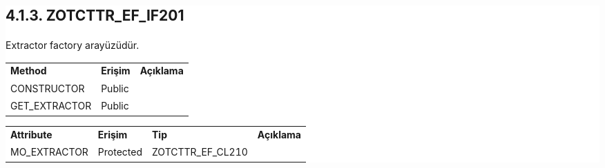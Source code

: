 

## 4.1.3. ZOTCTTR_EF_IF201

Extractor factory arayüzüdür.


<table>
  <tr>
   <td><strong>Method</strong>
   </td>
   <td><strong>Erişim</strong>
   </td>
   <td><strong>Açıklama</strong>
   </td>
  </tr>
  <tr>
   <td>CONSTRUCTOR
   </td>
   <td>Public
   </td>
   <td>
   </td>
  </tr>
  <tr>
   <td>GET_EXTRACTOR
   </td>
   <td>Public
   </td>
   <td>
   </td>
  </tr>
</table>



<table>
  <tr>
   <td><strong>Attribute</strong>
   </td>
   <td><strong>Erişim</strong>
   </td>
   <td><strong>Tip</strong>
   </td>
   <td><strong>Açıklama</strong>
   </td>
  </tr>
  <tr>
   <td>MO_EXTRACTOR
   </td>
   <td>Protected
   </td>
   <td>ZOTCTTR_EF_CL210
   </td>
   <td>
   </td>
  </tr>
</table>
